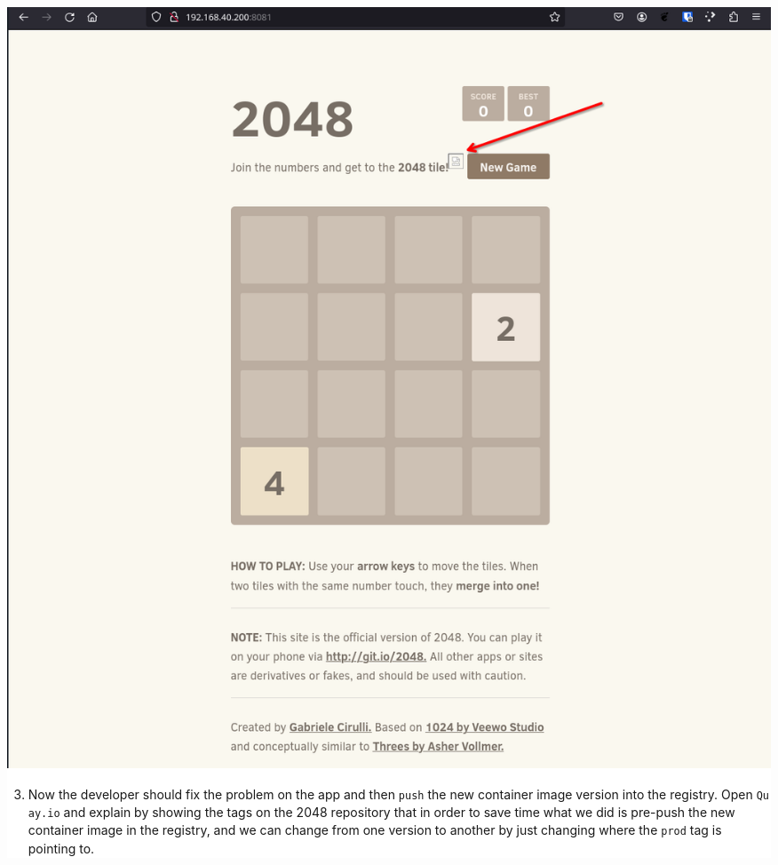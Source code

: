 ![2048 Image error](images/rhde_gitops_2048-image-error.png)



3. Now the developer should fix the problem on the app and then `push` the new container image version into the registry. Open `Quay.io` and explain by showing the tags on the 2048 repository that in order to save time what we did is pre-push the new container image in the registry, and we can change from one version to another by just changing where the `prod` tag is pointing to.
